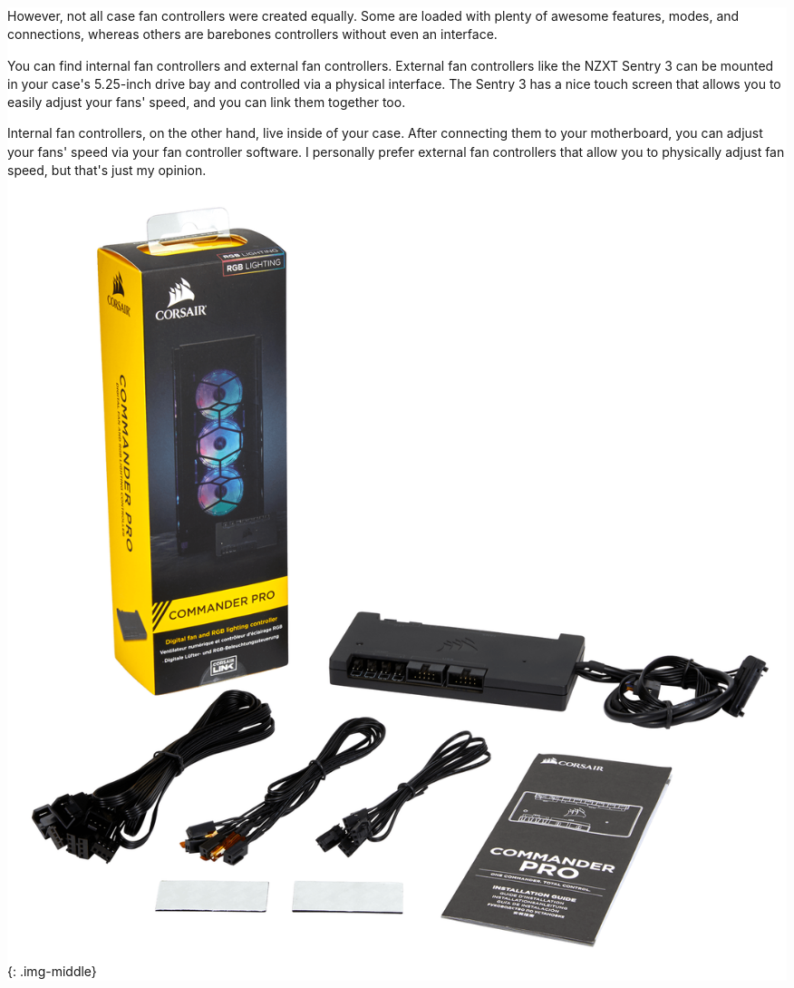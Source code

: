 However, not all case fan controllers were created equally. Some are loaded with plenty of awesome features, modes, and connections, whereas others are barebones controllers without even an interface. 

You can find internal fan controllers and external fan controllers. External fan controllers like the NZXT Sentry 3 can be mounted in your case's 5.25-inch drive bay and controlled via a physical interface. The Sentry 3 has a nice touch screen that allows you to easily adjust your fans' speed, and you can link them together too. 

Internal fan controllers, on the other hand, live inside of your case. After connecting them to your motherboard, you can adjust your fans' speed via your fan controller software. I personally prefer external fan controllers that allow you to physically adjust fan speed, but that's just my opinion. 

![Corsair Commander Pro Box](/img/case-fans/commander-pro-box.png){: .img-middle}
